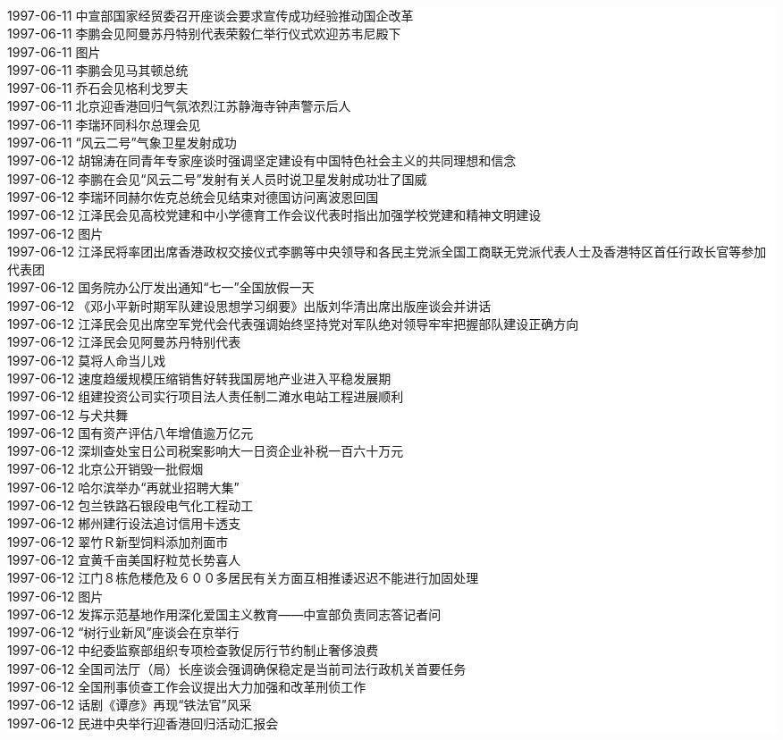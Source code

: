1997-06-11 中宣部国家经贸委召开座谈会要求宣传成功经验推动国企改革  
1997-06-11 李鹏会见阿曼苏丹特别代表荣毅仁举行仪式欢迎苏韦尼殿下  
1997-06-11 图片  
1997-06-11 李鹏会见马其顿总统  
1997-06-11 乔石会见格利戈罗夫  
1997-06-11 北京迎香港回归气氛浓烈江苏静海寺钟声警示后人  
1997-06-11 李瑞环同科尔总理会见  
1997-06-11 “风云二号”气象卫星发射成功  
1997-06-12 胡锦涛在同青年专家座谈时强调坚定建设有中国特色社会主义的共同理想和信念  
1997-06-12 李鹏在会见“风云二号”发射有关人员时说卫星发射成功壮了国威  
1997-06-12 李瑞环同赫尔佐克总统会见结束对德国访问离波恩回国  
1997-06-12 江泽民会见高校党建和中小学德育工作会议代表时指出加强学校党建和精神文明建设  
1997-06-12 图片  
1997-06-12 江泽民将率团出席香港政权交接仪式李鹏等中央领导和各民主党派全国工商联无党派代表人士及香港特区首任行政长官等参加代表团  
1997-06-12 国务院办公厅发出通知“七一”全国放假一天  
1997-06-12 《邓小平新时期军队建设思想学习纲要》出版刘华清出席出版座谈会并讲话  
1997-06-12 江泽民会见出席空军党代会代表强调始终坚持党对军队绝对领导牢牢把握部队建设正确方向  
1997-06-12 江泽民会见阿曼苏丹特别代表  
1997-06-12 莫将人命当儿戏  
1997-06-12 速度趋缓规模压缩销售好转我国房地产业进入平稳发展期  
1997-06-12 组建投资公司实行项目法人责任制二滩水电站工程进展顺利  
1997-06-12 与犬共舞  
1997-06-12 国有资产评估八年增值逾万亿元  
1997-06-12 深圳查处宝日公司税案影响大一日资企业补税一百六十万元  
1997-06-12 北京公开销毁一批假烟  
1997-06-12 哈尔滨举办“再就业招聘大集”  
1997-06-12 包兰铁路石银段电气化工程动工  
1997-06-12 郴州建行设法追讨信用卡透支  
1997-06-12 翠竹Ｒ新型饲料添加剂面市  
1997-06-12 宜黄千亩美国籽粒苋长势喜人  
1997-06-12 江门８栋危楼危及６００多居民有关方面互相推诿迟迟不能进行加固处理  
1997-06-12 图片  
1997-06-12 发挥示范基地作用深化爱国主义教育——中宣部负责同志答记者问  
1997-06-12 “树行业新风”座谈会在京举行  
1997-06-12 中纪委监察部组织专项检查敦促厉行节约制止奢侈浪费  
1997-06-12 全国司法厅（局）长座谈会强调确保稳定是当前司法行政机关首要任务  
1997-06-12 全国刑事侦查工作会议提出大力加强和改革刑侦工作  
1997-06-12 话剧《谭彦》再现“铁法官”风采  
1997-06-12 民进中央举行迎香港回归活动汇报会  
